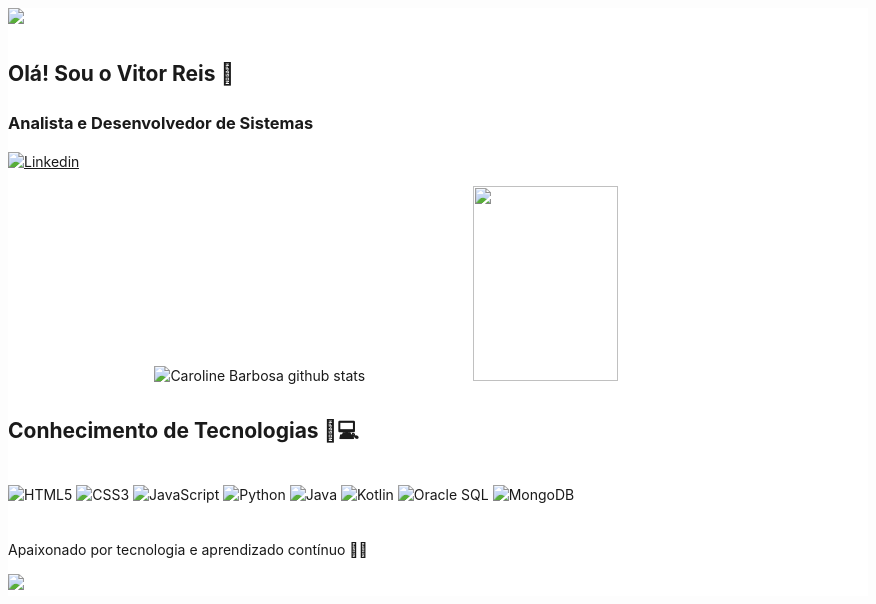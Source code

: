 <img width=100% src="https://capsule-render.vercel.app/api?type=waving&color=90EE90&height=120&section=header"/>

## Olá! Sou o Vitor Reis 🤚

### Analista e Desenvolvedor de Sistemas

[![Linkedin](https://img.shields.io/badge/LinkedIn-0077B5?style=for-the-badge&logo=linkedin&logoColor=white)](https://www.linkedin.com/in/vitor-azevedo-reis-a545a919b/)

<div align="center">  
  <img width="49%" height="195px" src="https://github-readme-stats.vercel.app/api?username=vitinhoreis&show_icons=true&count_private=true&hide_border=true&title_color=90EE90&icon_color=90EE90&text_color=c9d1d9&bg_color=0d1117" alt="Caroline Barbosa github stats" /> 
  <img width="41%" height="195px" src="https://github-readme-stats.vercel.app/api/top-langs/?username=vitinhoreis&layout=compact&hide_border=true&title_color=90EE90&text_color=90EE90&bg_color=0d1117" />
</div>

## Conhecimento de Tecnologias 🧠💻

<div style="display: inline_block"><br/>
    <img align="center" alt="HTML5" src="https://img.shields.io/badge/HTML5-E34F26?style=for-the-badge&logo=html5&logoColor=white" />
    <img align="center" alt="CSS3" src="https://img.shields.io/badge/CSS3-1572B6?style=for-the-badge&logo=css3&logoColor=white" />
    <img align="center" alt="JavaScript" src="https://img.shields.io/badge/JavaScript-F7DF1E?style=for-the-badge&logo=javascript&logoColor=black" />
    <img align="center" alt="Python" src="https://img.shields.io/badge/Python-14354C?style=for-the-badge&logo=python&logoColor=white" />
    <img align="center" alt="Java" src="https://img.shields.io/badge/Java-ED8B00?style=for-the-badge&logo=java&logoColor=white" />
    <img align="center" alt="Kotlin" src="https://img.shields.io/badge/Kotlin-0095D5?&style=for-the-badge&logo=kotlin&logoColor=white" />
    <img align="center" alt="Oracle SQL" src="https://img.shields.io/badge/Oracle-F80000?style=for-the-badge&logo=Oracle&logoColor=white" />
    <img align="center" alt="MongoDB" src="https://img.shields.io/badge/MongoDB-4EA94B?style=for-the-badge&logo=mongodb&logoColor=white" />
</div><br/>

Apaixonado por tecnologia e aprendizado contínuo 📖💡

<img width=100% src="https://capsule-render.vercel.app/api?type=waving&color=90EE90&height=120&section=footer"/>
